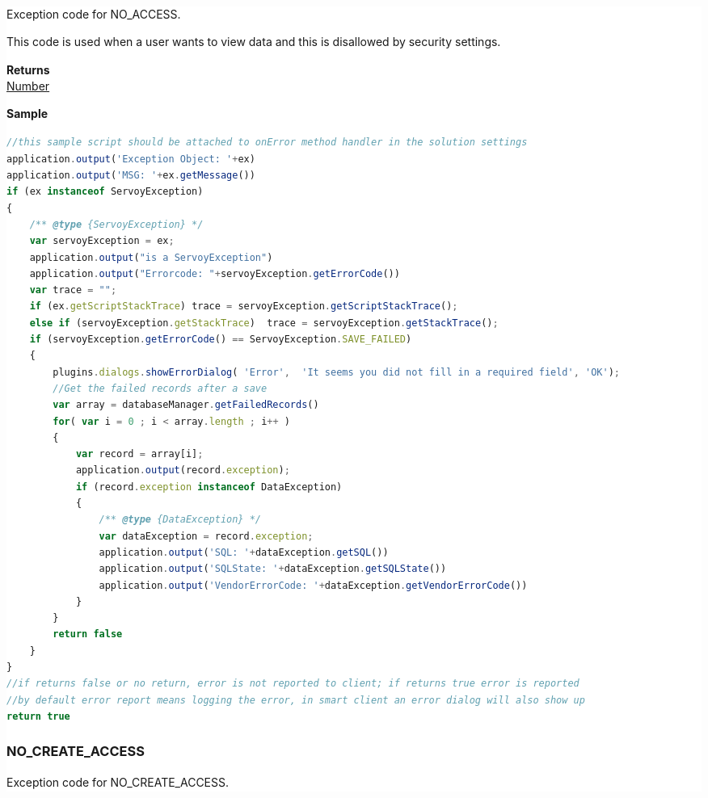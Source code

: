 Exception code for NO_ACCESS.

This code is used when a user wants to view data and this is disallowed by security settings.

**Returns**\
[Number](../JSLib/Number.md) 


**Sample**

```javascript
//this sample script should be attached to onError method handler in the solution settings
application.output('Exception Object: '+ex)
application.output('MSG: '+ex.getMessage())
if (ex instanceof ServoyException)
{
	/** @type {ServoyException} */
	var servoyException = ex;
	application.output("is a ServoyException")
	application.output("Errorcode: "+servoyException.getErrorCode())
	var trace = "";
	if (ex.getScriptStackTrace) trace = servoyException.getScriptStackTrace();
	else if (servoyException.getStackTrace)  trace = servoyException.getStackTrace();
	if (servoyException.getErrorCode() == ServoyException.SAVE_FAILED)
	{
		plugins.dialogs.showErrorDialog( 'Error',  'It seems you did not fill in a required field', 'OK');
		//Get the failed records after a save
		var array = databaseManager.getFailedRecords()
		for( var i = 0 ; i < array.length ; i++ )
		{
			var record = array[i];
			application.output(record.exception);
			if (record.exception instanceof DataException)
			{
				/** @type {DataException} */
				var dataException = record.exception;
				application.output('SQL: '+dataException.getSQL())
				application.output('SQLState: '+dataException.getSQLState())
				application.output('VendorErrorCode: '+dataException.getVendorErrorCode())
			}
		}
		return false
	}
}
//if returns false or no return, error is not reported to client; if returns true error is reported
//by default error report means logging the error, in smart client an error dialog will also show up
return true
```
### NO_CREATE_ACCESS

Exception code for NO_CREATE_ACCESS.
